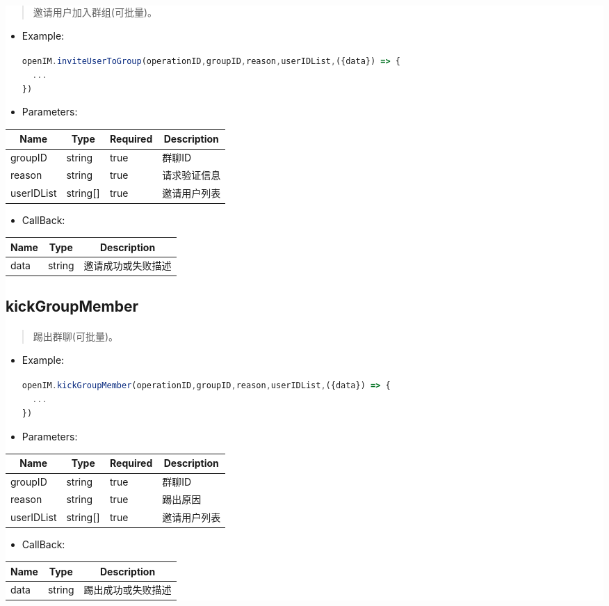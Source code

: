 > 邀请用户加入群组(可批量)。

- Example:

  ```js
  openIM.inviteUserToGroup(operationID,groupID,reason,userIDList,({data}) => {
  	...
  })
  ```

- Parameters:


| Name       | Type     | Required | Description  |
| ---------- | -------- | -------- | ------------ |
| groupID    | string   | true     | 群聊ID       |
| reason     | string   | true     | 请求验证信息 |
| userIDList | string[] | true     | 邀请用户列表 |

- CallBack:


| Name | Type   | Description        |
| ---- | ------ | ------------------ |
| data | string | 邀请成功或失败描述 |

  

## kickGroupMember

> 踢出群聊(可批量)。

- Example:

  ```js
  openIM.kickGroupMember(operationID,groupID,reason,userIDList,({data}) => {
  	...
  })
  ```

- Parameters:


| Name       | Type     | Required | Description  |
| ---------- | -------- | -------- | ------------ |
| groupID    | string   | true     | 群聊ID       |
| reason     | string   | true     | 踢出原因     |
| userIDList | string[] | true     | 邀请用户列表 |

- CallBack:


| Name | Type   | Description        |
| ---- | ------ | ------------------ |
| data | string | 踢出成功或失败描述 |
